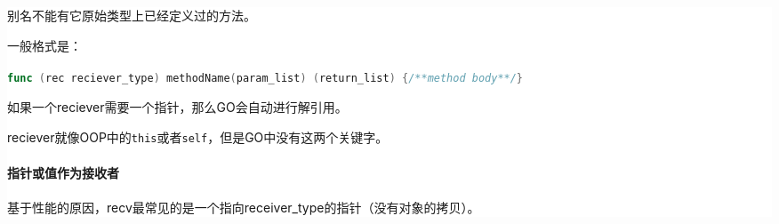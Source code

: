 别名不能有它原始类型上已经定义过的方法。

一般格式是：

```go
func (rec reciever_type) methodName(param_list) (return_list) {/**method body**/}
```

如果一个reciever需要一个指针，那么GO会自动进行解引用。

reciever就像OOP中的`this`或者`self`，但是GO中没有这两个关键字。

#### 指针或值作为接收者

基于性能的原因，recv最常见的是一个指向receiver_type的指针（没有对象的拷贝）。

